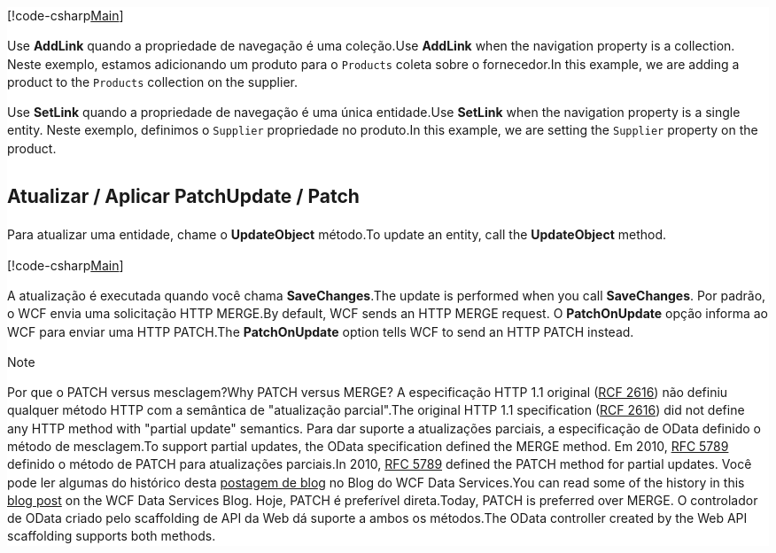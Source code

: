 [!code-csharp[Main](calling-an-odata-service-from-a-net-client/samples/sample20.cs)]

<span data-ttu-id="2c6c0-194">Use **AddLink** quando a propriedade de navegação é uma coleção.</span><span class="sxs-lookup"><span data-stu-id="2c6c0-194">Use **AddLink** when the navigation property is a collection.</span></span> <span data-ttu-id="2c6c0-195">Neste exemplo, estamos adicionando um produto para o `Products` coleta sobre o fornecedor.</span><span class="sxs-lookup"><span data-stu-id="2c6c0-195">In this example, we are adding a product to the `Products` collection on the supplier.</span></span>

<span data-ttu-id="2c6c0-196">Use **SetLink** quando a propriedade de navegação é uma única entidade.</span><span class="sxs-lookup"><span data-stu-id="2c6c0-196">Use **SetLink** when the navigation property is a single entity.</span></span> <span data-ttu-id="2c6c0-197">Neste exemplo, definimos o `Supplier` propriedade no produto.</span><span class="sxs-lookup"><span data-stu-id="2c6c0-197">In this example, we are setting the `Supplier` property on the product.</span></span>

## <a name="update--patch"></a><span data-ttu-id="2c6c0-198">Atualizar / Aplicar Patch</span><span class="sxs-lookup"><span data-stu-id="2c6c0-198">Update / Patch</span></span>

<span data-ttu-id="2c6c0-199">Para atualizar uma entidade, chame o **UpdateObject** método.</span><span class="sxs-lookup"><span data-stu-id="2c6c0-199">To update an entity, call the **UpdateObject** method.</span></span>

[!code-csharp[Main](calling-an-odata-service-from-a-net-client/samples/sample21.cs)]

<span data-ttu-id="2c6c0-200">A atualização é executada quando você chama **SaveChanges**.</span><span class="sxs-lookup"><span data-stu-id="2c6c0-200">The update is performed when you call **SaveChanges**.</span></span> <span data-ttu-id="2c6c0-201">Por padrão, o WCF envia uma solicitação HTTP MERGE.</span><span class="sxs-lookup"><span data-stu-id="2c6c0-201">By default, WCF sends an HTTP MERGE request.</span></span> <span data-ttu-id="2c6c0-202">O **PatchOnUpdate** opção informa ao WCF para enviar uma HTTP PATCH.</span><span class="sxs-lookup"><span data-stu-id="2c6c0-202">The **PatchOnUpdate** option tells WCF to send an HTTP PATCH instead.</span></span>

> [!NOTE]
> <span data-ttu-id="2c6c0-203">Por que o PATCH versus mesclagem?</span><span class="sxs-lookup"><span data-stu-id="2c6c0-203">Why PATCH versus MERGE?</span></span> <span data-ttu-id="2c6c0-204">A especificação HTTP 1.1 original ([RCF 2616](http://tools.ietf.org/html/rfc2616)) não definiu qualquer método HTTP com a semântica de "atualização parcial".</span><span class="sxs-lookup"><span data-stu-id="2c6c0-204">The original HTTP 1.1 specification ([RCF 2616](http://tools.ietf.org/html/rfc2616)) did not define any HTTP method with "partial update" semantics.</span></span> <span data-ttu-id="2c6c0-205">Para dar suporte a atualizações parciais, a especificação de OData definido o método de mesclagem.</span><span class="sxs-lookup"><span data-stu-id="2c6c0-205">To support partial updates, the OData specification defined the MERGE method.</span></span> <span data-ttu-id="2c6c0-206">Em 2010, [RFC 5789](http://tools.ietf.org/html/rfc5789) definido o método de PATCH para atualizações parciais.</span><span class="sxs-lookup"><span data-stu-id="2c6c0-206">In 2010, [RFC 5789](http://tools.ietf.org/html/rfc5789) defined the PATCH method for partial updates.</span></span> <span data-ttu-id="2c6c0-207">Você pode ler algumas do histórico desta [postagem de blog](https://blogs.msdn.com/b/astoriateam/archive/2008/05/20/merge-vs-replace-semantics-for-update-operations.aspx) no Blog do WCF Data Services.</span><span class="sxs-lookup"><span data-stu-id="2c6c0-207">You can read some of the history in this [blog post](https://blogs.msdn.com/b/astoriateam/archive/2008/05/20/merge-vs-replace-semantics-for-update-operations.aspx) on the WCF Data Services Blog.</span></span> <span data-ttu-id="2c6c0-208">Hoje, PATCH é preferível direta.</span><span class="sxs-lookup"><span data-stu-id="2c6c0-208">Today, PATCH is preferred over MERGE.</span></span> <span data-ttu-id="2c6c0-209">O controlador de OData criado pelo scaffolding de API da Web dá suporte a ambos os métodos.</span><span class="sxs-lookup"><span data-stu-id="2c6c0-209">The OData controller created by the Web API scaffolding supports both methods.</span></span>
